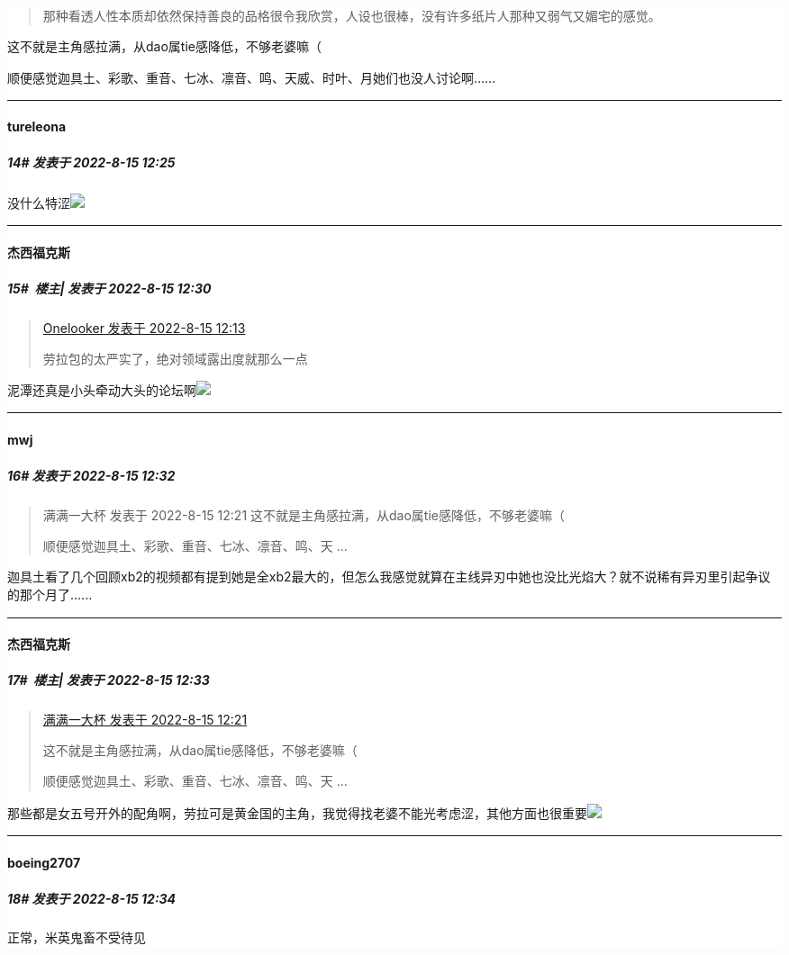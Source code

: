 <blockquote>那种看透人性本质却依然保持善良的品格很令我欣赏，人设也很棒，没有许多纸片人那种又弱气又媚宅的感觉。</blockquote>

这不就是主角感拉满，从dao属tie感降低，不够老婆嘛（

顺便感觉迦具土、彩歌、重音、七冰、凛音、鸣、天威、时叶、月她们也没人讨论啊……

*****

####  tureleona  
##### 14#       发表于 2022-8-15 12:25

没什么特涩<img src="https://static.saraba1st.com/image/smiley/face2017/125.png" referrerpolicy="no-referrer">

*****

####  杰西福克斯  
##### 15#         楼主| 发表于 2022-8-15 12:30

<blockquote><a href="httphttps://bbs.saraba1st.com/2b/forum.php?mod=redirect&amp;goto=findpost&amp;pid=57073079&amp;ptid=2087000" target="_blank">Onelooker 发表于 2022-8-15 12:13</a>

劳拉包的太严实了，绝对领域露出度就那么一点</blockquote>
泥潭还真是小头牵动大头的论坛啊<img src="https://static.saraba1st.com/image/smiley/face2017/068.png" referrerpolicy="no-referrer">

*****

####  mwj  
##### 16#       发表于 2022-8-15 12:32

<blockquote>满满一大杯 发表于 2022-8-15 12:21
这不就是主角感拉满，从dao属tie感降低，不够老婆嘛（

顺便感觉迦具土、彩歌、重音、七冰、凛音、鸣、天 ...</blockquote>
迦具土看了几个回顾xb2的视频都有提到她是全xb2最大的，但怎么我感觉就算在主线异刃中她也没比光焰大？就不说稀有异刃里引起争议的那个月了......

*****

####  杰西福克斯  
##### 17#         楼主| 发表于 2022-8-15 12:33

<blockquote><a href="httphttps://bbs.saraba1st.com/2b/forum.php?mod=redirect&amp;goto=findpost&amp;pid=57073212&amp;ptid=2087000" target="_blank">满满一大杯 发表于 2022-8-15 12:21</a>

这不就是主角感拉满，从dao属tie感降低，不够老婆嘛（

顺便感觉迦具土、彩歌、重音、七冰、凛音、鸣、天 ...</blockquote>
那些都是女五号开外的配角啊，劳拉可是黄金国的主角，我觉得找老婆不能光考虑涩，其他方面也很重要<img src="https://static.saraba1st.com/image/smiley/face2017/013.png" referrerpolicy="no-referrer">

*****

####  boeing2707  
##### 18#       发表于 2022-8-15 12:34

正常，米英鬼畜不受待见
